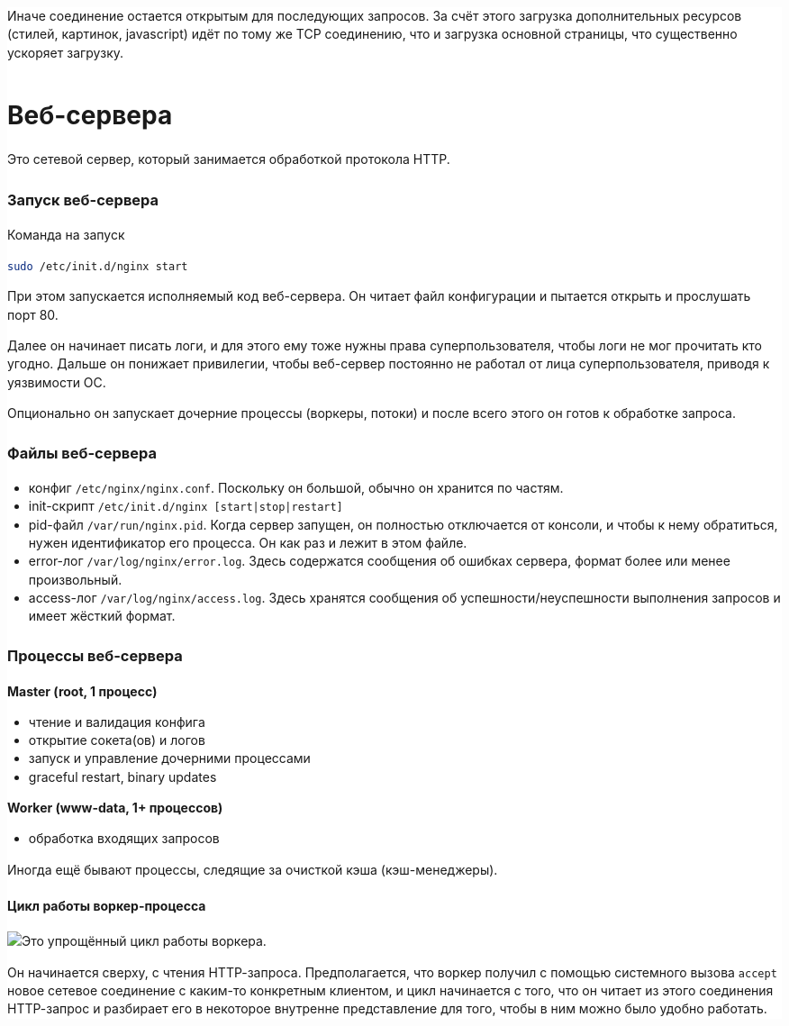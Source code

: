 Иначе соединение остается открытым для последующих запросов. За счёт этого загрузка дополнительных ресурсов (стилей, картинок, javascript) идёт по тому же ТСР соединению, что и загрузка основной страницы, что существенно ускоряет загрузку.

# Веб-сервера
Это сетевой сервер, который занимается обработкой протокола НТТР.
### Запуск веб-сервера
Команда на запуск
```bash
sudo /etc/init.d/nginx start
```
При этом запускается исполняемый код веб-сервера. Он читает файл конфигурации и пытается открыть и прослушать порт 80.

Далее он начинает писать логи, и для этого ему тоже нужны права суперпользователя, чтобы логи не мог прочитать кто угодно. Дальше он понижает привилегии, чтобы веб-сервер постоянно не работал от лица суперпользователя, приводя к уязвимости ОС.

Опционально он запускает дочерние процессы (воркеры, потоки) и после всего этого он готов к обработке запроса.

### Файлы веб-сервера
- конфиг `/etc/nginx/nginx.conf`. Поскольку он большой, обычно он хранится по частям.
- init-скрипт `/etc/init.d/nginx [start|stop|restart]`
- pid-файл `/var/run/nginx.pid`. Когда сервер запущен, он полностью отключается от консоли, и чтобы к нему обратиться, нужен идентификатор его процесса. Он как раз и лежит в этом файле.
- error-лог `/var/log/nginx/error.log`. Здесь содержатся сообщения об ошибках сервера, формат более или менее произвольный.
- access-лог `/var/log/nginx/access.log`. Здесь хранятся сообщения об успешности/неуспешности выполнения запросов и имеет жёсткий формат.

### Процессы веб-сервера
**Master (root, 1 процесс)**
- чтение и валидация конфига
- открытие сокета(ов) и логов
- запуск и управление дочерними процессами
- graceful restart, binary updates

**Worker (www-data, 1+ процессов)**
- обработка входящих запросов

Иногда ещё бывают процессы, следящие за очисткой кэша (кэш-менеджеры).

#### Цикл работы воркер-процесса
![](https://i.ibb.co/mhp4vyb/image.png)Это упрощённый цикл работы воркера.

Он начинается сверху, с чтения НТТР-запроса. Предполагается, что воркер получил с помощью системного вызова `accept` новое сетевое соединение с каким-то конкретным клиентом, и цикл начинается с того, что он читает из этого соединения НТТР-запрос и разбирает его в некоторое внутренне представление для того, чтобы в ним можно было удобно работать. 
